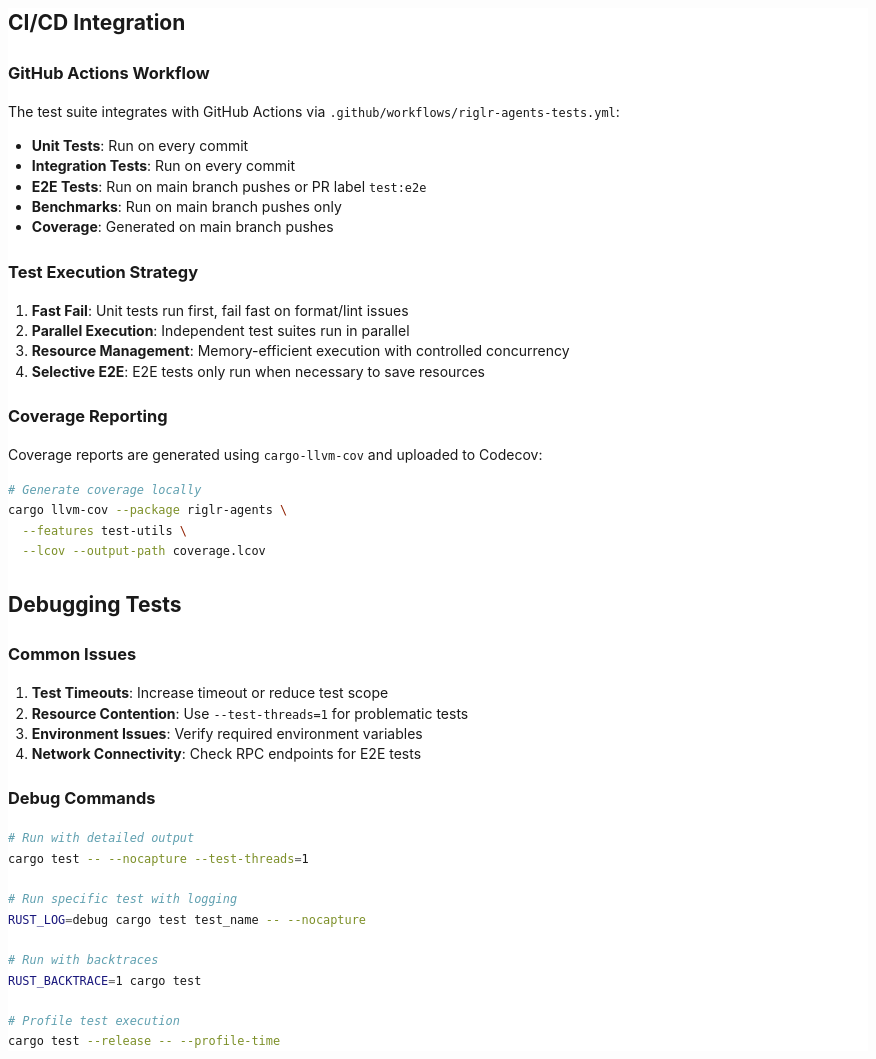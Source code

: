 ## CI/CD Integration

### GitHub Actions Workflow

The test suite integrates with GitHub Actions via `.github/workflows/riglr-agents-tests.yml`:

- **Unit Tests**: Run on every commit
- **Integration Tests**: Run on every commit  
- **E2E Tests**: Run on main branch pushes or PR label `test:e2e`
- **Benchmarks**: Run on main branch pushes only
- **Coverage**: Generated on main branch pushes

### Test Execution Strategy

1. **Fast Fail**: Unit tests run first, fail fast on format/lint issues
2. **Parallel Execution**: Independent test suites run in parallel
3. **Resource Management**: Memory-efficient execution with controlled concurrency
4. **Selective E2E**: E2E tests only run when necessary to save resources

### Coverage Reporting

Coverage reports are generated using `cargo-llvm-cov` and uploaded to Codecov:

```bash
# Generate coverage locally
cargo llvm-cov --package riglr-agents \
  --features test-utils \
  --lcov --output-path coverage.lcov
```

## Debugging Tests

### Common Issues

1. **Test Timeouts**: Increase timeout or reduce test scope
2. **Resource Contention**: Use `--test-threads=1` for problematic tests
3. **Environment Issues**: Verify required environment variables
4. **Network Connectivity**: Check RPC endpoints for E2E tests

### Debug Commands

```bash
# Run with detailed output
cargo test -- --nocapture --test-threads=1

# Run specific test with logging
RUST_LOG=debug cargo test test_name -- --nocapture

# Run with backtraces
RUST_BACKTRACE=1 cargo test

# Profile test execution
cargo test --release -- --profile-time
```
